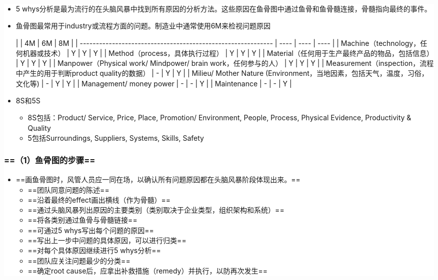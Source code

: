 - 5 whys分析是最为流行的在头脑风暴中找到所有原因的分析方法。这些原因在鱼骨图中通过鱼骨和鱼骨髓连接，骨髓指向最终的事件。	

- 鱼骨图最常用于industry或流程方面的问题。制造业中通常使用6M来检视问题原因

  |                                                              | 4M   | 6M   | 8M   |
| ------------------------------------------------------------ | ---- | ---- | ---- |
  | Machine（technology，任何机器或技术）                        | Y    | Y    | Y    |
  | Method（process，具体执行过程）                              | Y    | Y    | Y    |
  | Material（任何用于生产最终产品的物品，包括信息）             | Y    | Y    | Y    |
  | Manpower（Physical work/ Mindpower/ brain work，任何参与的人） | Y    | Y    | Y    |
  | Measurement（inspection，流程中产生的用于判断product quality的数据） | -    | Y    | Y    |
  | Milieu/ Mother Nature (Environment，当地因素，包括天气，温度，习俗，文化等) | -    | Y    | Y    |
  | Management/ money power                                      | -    | -    | Y    |
  | Maintenance                                                  | -    | -    | Y    |
  
- 8S和5S

  - 8S包括：Product/ Service, Price, Place, Promotion/ Environment, People, Process, Physical Evidence, Productivity & Quality
  - 5包括Surroundings, Suppliers, Systems, Skills, Safety

### ==（1）鱼骨图的步骤==

- ==画鱼骨图时，风管人员应一同在场，以确认所有问题原因都在头脑风暴阶段体现出来。==
  - ==团队同意问题的陈述==
  - ==沿着最终的effect画出横线（作为骨髓）==
  - ==通过头脑风暴列出原因的主要类别（类别取决于企业类型，组织架构和系统）==
  - ==将各类别通过鱼骨与骨髓链接==
  - ==可通过5 whys写出每个问题的原因==
  - ==写出上一步中问题的具体原因，可以进行归类==
  - ==对每个具体原因继续进行5 whys分析==
  - ==团队应关注问题最少的分类==
  - ==确定root cause后，应拿出补救措施（remedy）并执行，以防再次发生==